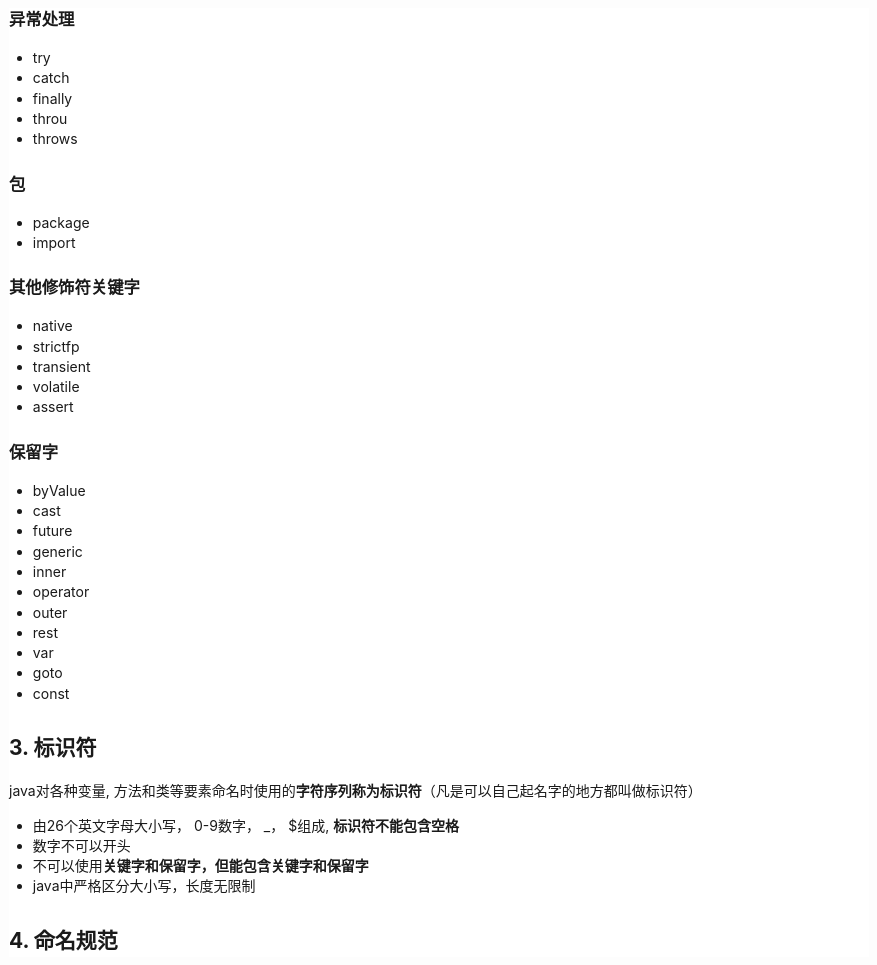 
### 异常处理

* try
* catch
* finally
* throu
* throws



### 包

* package
* import



### 其他修饰符关键字

* native
* strictfp
* transient
* volatile
* assert



### 保留字

* byValue
* cast
* future
* generic
* inner
* operator
* outer
* rest
* var
* goto
* const



## 3. 标识符

java对各种变量, 方法和类等要素命名时使用的**字符序列称为标识符**（凡是可以自己起名字的地方都叫做标识符）

* 由26个英文字母大小写， 0-9数字， _， $组成, **标识符不能包含空格**
* 数字不可以开头
* 不可以使用**关键字和保留字，但能包含关键字和保留字**
* java中严格区分大小写，长度无限制



## 4. 命名规范
